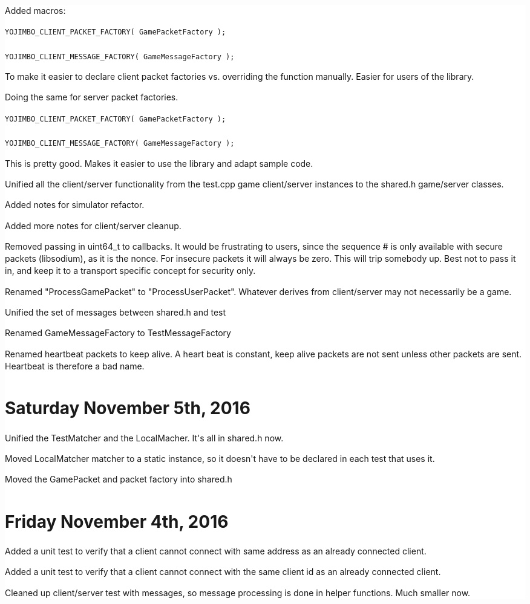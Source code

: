 Added macros:

    YOJIMBO_CLIENT_PACKET_FACTORY( GamePacketFactory );

    YOJIMBO_CLIENT_MESSAGE_FACTORY( GameMessageFactory );

To make it easier to declare client packet factories vs. overriding the function manually. Easier for users of the library.

Doing the same for server packet factories.

    YOJIMBO_CLIENT_PACKET_FACTORY( GamePacketFactory );

    YOJIMBO_CLIENT_MESSAGE_FACTORY( GameMessageFactory );

This is pretty good. Makes it easier to use the library and adapt sample code.

Unified all the client/server functionality from the test.cpp game client/server instances to the shared.h game/server classes.

Added notes for simulator refactor.

Added more notes for client/server cleanup.

Removed passing in uint64_t to callbacks. It would be frustrating to users, since the sequence # is only available with secure packets (libsodium), as it is the nonce. For insecure packets it will always be zero. This will trip somebody up. Best not to pass it in, and keep it to a transport specific concept for security only.

Renamed "ProcessGamePacket" to "ProcessUserPacket". Whatever derives from client/server may not necessarily be a game.

Unified the set of messages between shared.h and test

Renamed GameMessageFactory to TestMessageFactory

Renamed heartbeat packets to keep alive. A heart beat is constant, keep alive packets are not sent unless other packets are sent. Heartbeat is therefore a bad name.


Saturday November 5th, 2016
===========================

Unified the TestMatcher and the LocalMacher. It's all in shared.h now.

Moved LocalMatcher matcher to a static instance, so it doesn't have to be declared in each test that uses it.    

Moved the GamePacket and packet factory into shared.h


Friday November 4th, 2016
=========================

Added a unit test to verify that a client cannot connect with same address as an already connected client.

Added a unit test to verify that a client cannot connect with the same client id as an already connected client.

Cleaned up client/server test with messages, so message processing is done in helper functions. Much smaller now.
